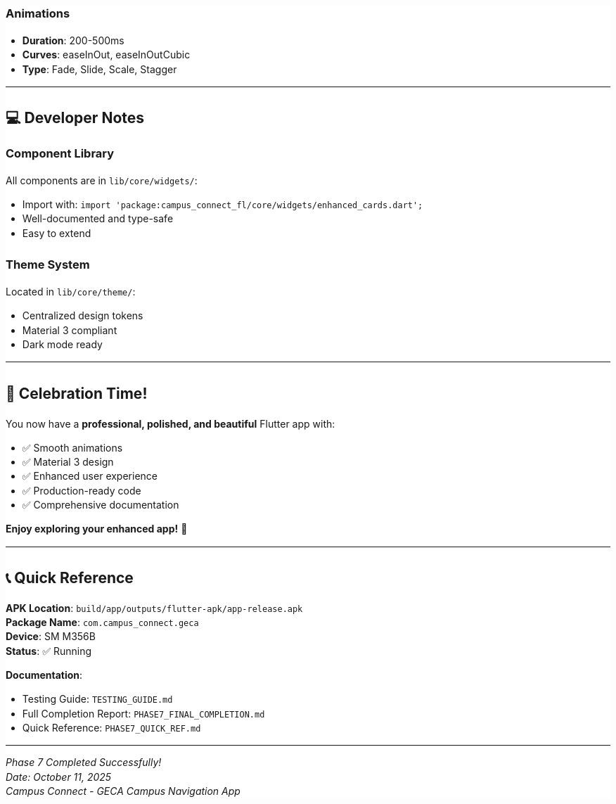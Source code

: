 ### Animations
- **Duration**: 200-500ms
- **Curves**: easeInOut, easeInOutCubic
- **Type**: Fade, Slide, Scale, Stagger

---

## 💻 Developer Notes

### Component Library
All components are in `lib/core/widgets/`:
- Import with: `import 'package:campus_connect_fl/core/widgets/enhanced_cards.dart';`
- Well-documented and type-safe
- Easy to extend

### Theme System
Located in `lib/core/theme/`:
- Centralized design tokens
- Material 3 compliant
- Dark mode ready

---

## 🎉 Celebration Time!

You now have a **professional, polished, and beautiful** Flutter app with:
- ✅ Smooth animations
- ✅ Material 3 design
- ✅ Enhanced user experience
- ✅ Production-ready code
- ✅ Comprehensive documentation

**Enjoy exploring your enhanced app!** 🚀

---

## 📞 Quick Reference

**APK Location**: `build/app/outputs/flutter-apk/app-release.apk`  
**Package Name**: `com.campus_connect.geca`  
**Device**: SM M356B  
**Status**: ✅ Running

**Documentation**:
- Testing Guide: `TESTING_GUIDE.md`
- Full Completion Report: `PHASE7_FINAL_COMPLETION.md`
- Quick Reference: `PHASE7_QUICK_REF.md`

---

*Phase 7 Completed Successfully!*  
*Date: October 11, 2025*  
*Campus Connect - GECA Campus Navigation App*
